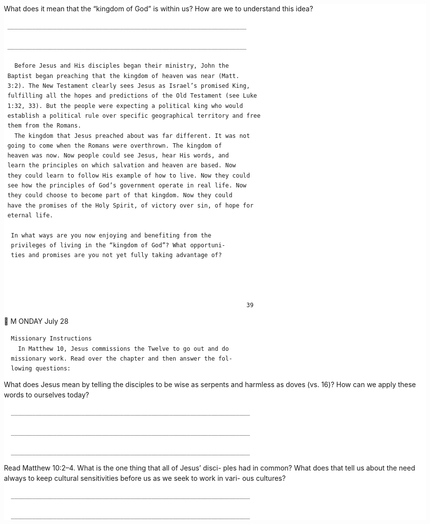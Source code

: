 What does it mean that the “kingdom of God” is within us? How are
     we to understand this idea?

     ____________________________________________________________________

     ____________________________________________________________________

       Before Jesus and His disciples began their ministry, John the
     Baptist began preaching that the kingdom of heaven was near (Matt.
     3:2). The New Testament clearly sees Jesus as Israel’s promised King,
     fulfilling all the hopes and predictions of the Old Testament (see Luke
     1:32, 33). But the people were expecting a political king who would
     establish a political rule over specific geographical territory and free
     them from the Romans.
       The kingdom that Jesus preached about was far different. It was not
     going to come when the Romans were overthrown. The kingdom of
     heaven was now. Now people could see Jesus, hear His words, and
     learn the principles on which salvation and heaven are based. Now
     they could learn to follow His example of how to live. Now they could
     see how the principles of God’s government operate in real life. Now
     they could choose to become part of that kingdom. Now they could
     have the promises of the Holy Spirit, of victory over sin, of hope for
     eternal life.

      In what ways are you now enjoying and benefiting from the
      privileges of living in the “kingdom of God”? What opportuni-
      ties and promises are you not yet fully taking advantage of?




                                                                         39
                M ONDAY July 28

      Missionary Instructions
        In Matthew 10, Jesus commissions the Twelve to go out and do
      missionary work. Read over the chapter and then answer the fol-
      lowing questions:

What does Jesus mean by telling the disciples to be wise as serpents
      and harmless as doves (vs. 16)? How can we apply these words to
      ourselves today?

      ____________________________________________________________________

      ____________________________________________________________________

      ____________________________________________________________________

Read Matthew 10:2–4. What is the one thing that all of Jesus’ disci-
      ples had in common? What does that tell us about the need always
      to keep cultural sensitivities before us as we seek to work in vari-
      ous cultures?

      ____________________________________________________________________

      ____________________________________________________________________
